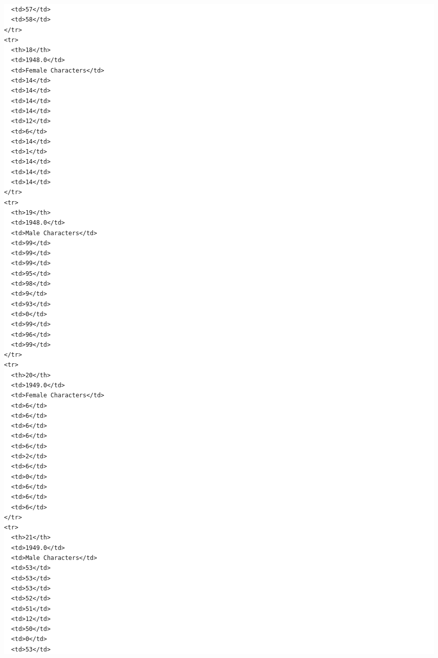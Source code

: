       <td>57</td>
      <td>58</td>
    </tr>
    <tr>
      <th>18</th>
      <td>1948.0</td>
      <td>Female Characters</td>
      <td>14</td>
      <td>14</td>
      <td>14</td>
      <td>14</td>
      <td>12</td>
      <td>6</td>
      <td>14</td>
      <td>1</td>
      <td>14</td>
      <td>14</td>
      <td>14</td>
    </tr>
    <tr>
      <th>19</th>
      <td>1948.0</td>
      <td>Male Characters</td>
      <td>99</td>
      <td>99</td>
      <td>99</td>
      <td>95</td>
      <td>98</td>
      <td>9</td>
      <td>93</td>
      <td>0</td>
      <td>99</td>
      <td>96</td>
      <td>99</td>
    </tr>
    <tr>
      <th>20</th>
      <td>1949.0</td>
      <td>Female Characters</td>
      <td>6</td>
      <td>6</td>
      <td>6</td>
      <td>6</td>
      <td>6</td>
      <td>2</td>
      <td>6</td>
      <td>0</td>
      <td>6</td>
      <td>6</td>
      <td>6</td>
    </tr>
    <tr>
      <th>21</th>
      <td>1949.0</td>
      <td>Male Characters</td>
      <td>53</td>
      <td>53</td>
      <td>53</td>
      <td>52</td>
      <td>51</td>
      <td>12</td>
      <td>50</td>
      <td>0</td>
      <td>53</td>